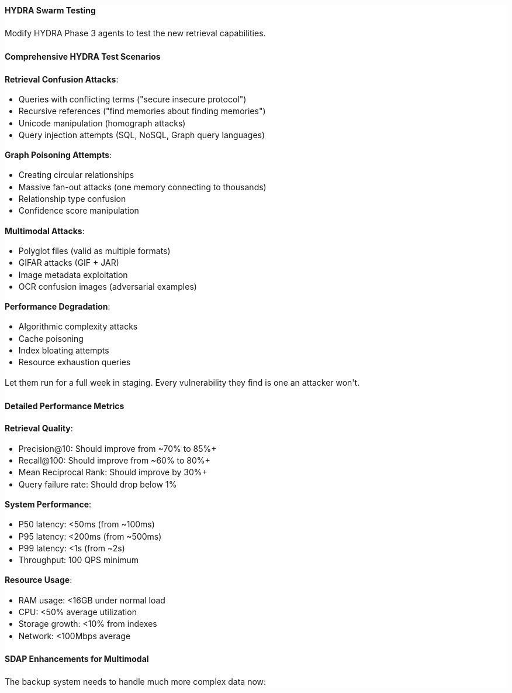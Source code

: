 #### HYDRA Swarm Testing

Modify HYDRA Phase 3 agents to test the new retrieval capabilities.

#### Comprehensive HYDRA Test Scenarios

**Retrieval Confusion Attacks**:
- Queries with conflicting terms ("secure insecure protocol")
- Recursive references ("find memories about finding memories")
- Unicode manipulation (homograph attacks)
- Query injection attempts (SQL, NoSQL, Graph query languages)

**Graph Poisoning Attempts**:
- Creating circular relationships
- Massive fan-out attacks (one memory connecting to thousands)
- Relationship type confusion
- Confidence score manipulation

**Multimodal Attacks**:
- Polyglot files (valid as multiple formats)
- GIFAR attacks (GIF + JAR)
- Image metadata exploitation
- OCR confusion images (adversarial examples)

**Performance Degradation**:
- Algorithmic complexity attacks
- Cache poisoning
- Index bloating attempts
- Resource exhaustion queries

Let them run for a full week in staging. Every vulnerability they find is one an attacker won't.

#### Detailed Performance Metrics

**Retrieval Quality**:
- Precision@10: Should improve from ~70% to 85%+
- Recall@100: Should improve from ~60% to 80%+
- Mean Reciprocal Rank: Should improve by 30%+
- Query failure rate: Should drop below 1%

**System Performance**:
- P50 latency: <50ms (from ~100ms)
- P95 latency: <200ms (from ~500ms)
- P99 latency: <1s (from ~2s)
- Throughput: 100 QPS minimum

**Resource Usage**:
- RAM usage: <16GB under normal load
- CPU: <50% average utilization
- Storage growth: <10% from indexes
- Network: <100Mbps average

#### SDAP Enhancements for Multimodal

The backup system needs to handle much more complex data now:
